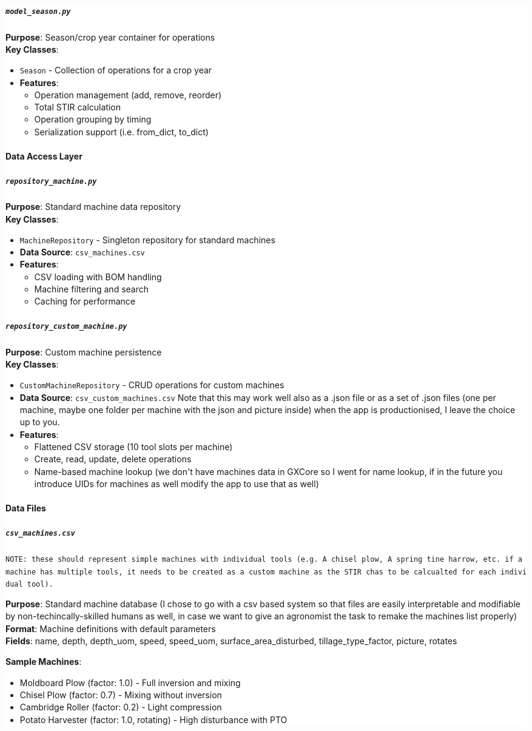 ##### `model_season.py`
**Purpose**: Season/crop year container for operations  
**Key Classes**:
- `Season` - Collection of operations for a crop year
- **Features**:
  - Operation management (add, remove, reorder)
  - Total STIR calculation
  - Operation grouping by timing
  - Serialization support (i.e. from_dict, to_dict)

#### Data Access Layer

##### `repository_machine.py`
**Purpose**: Standard machine data repository  
**Key Classes**:
- `MachineRepository` - Singleton repository for standard machines
- **Data Source**: `csv_machines.csv`
- **Features**:
  - CSV loading with BOM handling
  - Machine filtering and search
  - Caching for performance

##### `repository_custom_machine.py`
**Purpose**: Custom machine persistence  
**Key Classes**:
- `CustomMachineRepository` - CRUD operations for custom machines
- **Data Source**: `csv_custom_machines.csv` Note that this may work well also as a .json file or as a set of .json files (one per machine, maybe one folder per machine with the json and picture inside) when the app is productionised, I leave the choice up to you.
- **Features**:
  - Flattened CSV storage (10 tool slots per machine)
  - Create, read, update, delete operations
  - Name-based machine lookup (we don't have machines data in GXCore so I went for name lookup, if in the future you introduce UIDs for machines as well modify the app to use that as well)

#### Data Files

##### `csv_machines.csv`

    NOTE: these should represent simple machines with individual tools (e.g. A chisel plow, A spring tine harrow, etc. if a machine has multiple tools, it needs to be created as a custom machine as the STIR chas to be calcualted for each individual tool).

**Purpose**: Standard machine database (I chose to go with a csv based system so that files are easily interpretable and modifiable by non-techincally-skilled humans as well, in case we want to give an agronomist the task to remake the machines list properly)
**Format**: Machine definitions with default parameters  
**Fields**: name, depth, depth_uom, speed, speed_uom, surface_area_disturbed, tillage_type_factor, picture, rotates

**Sample Machines**:
- Moldboard Plow (factor: 1.0) - Full inversion and mixing
- Chisel Plow (factor: 0.7) - Mixing without inversion
- Cambridge Roller (factor: 0.2) - Light compression
- Potato Harvester (factor: 1.0, rotating) - High disturbance with PTO
